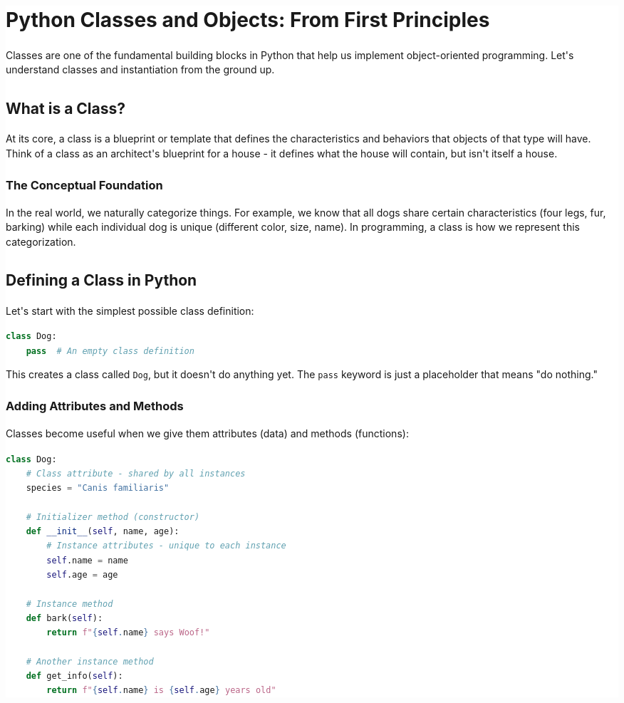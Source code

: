 # Python Classes and Objects: From First Principles

Classes are one of the fundamental building blocks in Python that help us implement object-oriented programming. Let's understand classes and instantiation from the ground up.

## What is a Class?

At its core, a class is a blueprint or template that defines the characteristics and behaviors that objects of that type will have. Think of a class as an architect's blueprint for a house - it defines what the house will contain, but isn't itself a house.

### The Conceptual Foundation

In the real world, we naturally categorize things. For example, we know that all dogs share certain characteristics (four legs, fur, barking) while each individual dog is unique (different color, size, name). In programming, a class is how we represent this categorization.

## Defining a Class in Python

Let's start with the simplest possible class definition:

```python
class Dog:
    pass  # An empty class definition
```

This creates a class called `Dog`, but it doesn't do anything yet. The `pass` keyword is just a placeholder that means "do nothing."

### Adding Attributes and Methods

Classes become useful when we give them attributes (data) and methods (functions):

```python
class Dog:
    # Class attribute - shared by all instances
    species = "Canis familiaris"
  
    # Initializer method (constructor)
    def __init__(self, name, age):
        # Instance attributes - unique to each instance
        self.name = name
        self.age = age
  
    # Instance method
    def bark(self):
        return f"{self.name} says Woof!"
  
    # Another instance method
    def get_info(self):
        return f"{self.name} is {self.age} years old"
```
